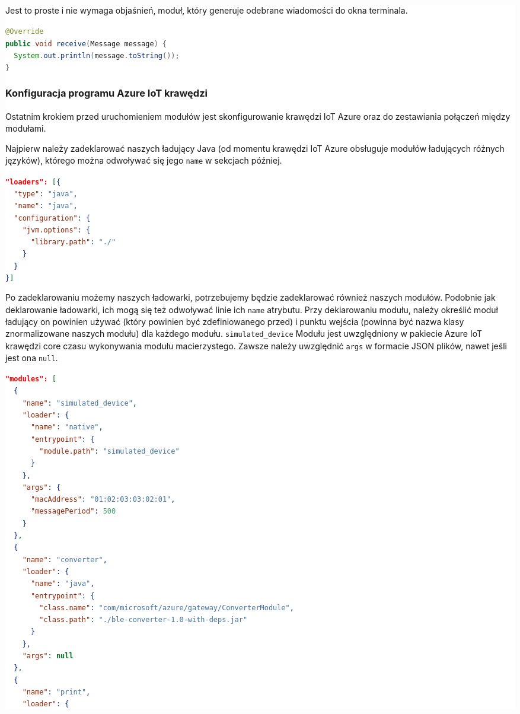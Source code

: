 Jest to proste i nie wymaga objaśnień, moduł, który generuje odebrane wiadomości do okna terminala.

```java
@Override
public void receive(Message message) {
  System.out.println(message.toString());
}
```

### <a name="azure-iot-edge-configuration"></a>Konfiguracja programu Azure IoT krawędzi

Ostatnim krokiem przed uruchomieniem modułów jest skonfigurowanie krawędzi IoT Azure oraz do zestawiania połączeń między modułami.

Najpierw należy zadeklarować naszych ładujący Java (od momentu krawędzi IoT Azure obsługuje modułów ładujących różnych języków), którego można odwoływać się jego `name` w sekcjach później.

```json
"loaders": [{
  "type": "java",
  "name": "java",
  "configuration": {
    "jvm.options": {
      "library.path": "./"
    }
  }
}]
```

Po zadeklarowaniu możemy naszych ładowarki, potrzebujemy będzie zadeklarować również naszych modułów. Podobnie jak deklarowanie ładowarki, ich mogą się też odwoływać linie ich `name` atrybutu. Przy deklarowaniu modułu, należy określić moduł ładujący on powinien używać (który powinien być zdefiniowanego przed) i punktu wejścia (powinna być nazwa klasy znormalizowane naszych modułu) dla każdego modułu. `simulated_device` Modułu jest uwzględniony w pakiecie Azure IoT krawędzi core czasu wykonywania modułu macierzystego. Zawsze należy uwzględnić `args` w formacie JSON plików, nawet jeśli jest ona `null`.

```json
"modules": [
  {
    "name": "simulated_device",
    "loader": {
      "name": "native",
      "entrypoint": {
        "module.path": "simulated_device"
      }
    },
    "args": {
      "macAddress": "01:02:03:03:02:01",
      "messagePeriod": 500
    }
  },
  {
    "name": "converter",
    "loader": {
      "name": "java",
      "entrypoint": {
        "class.name": "com/microsoft/azure/gateway/ConverterModule",
        "class.path": "./ble-converter-1.0-with-deps.jar"
      }
    },
    "args": null
  },
  {
    "name": "print",
    "loader": {
```